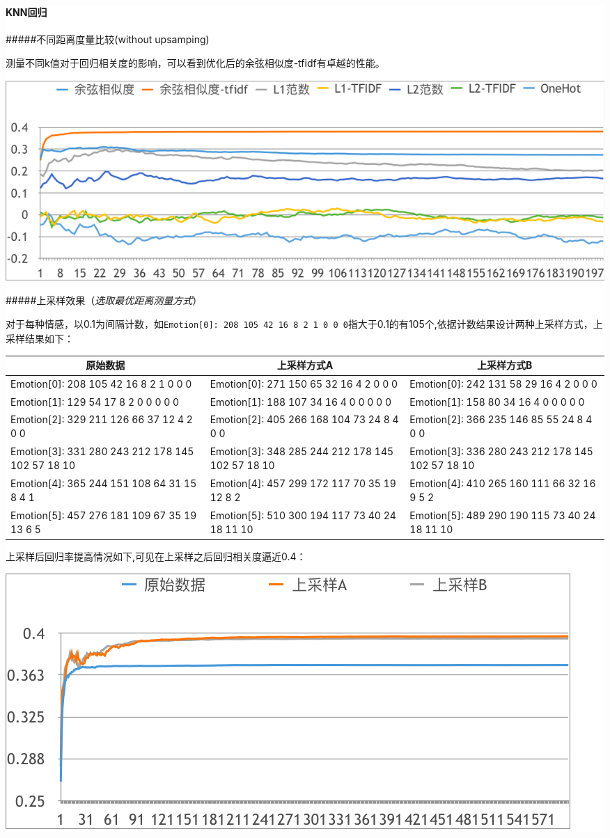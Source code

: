 #### KNN回归

#####不同距离度量比较(without upsamping)

测量不同k值对于回归相关度的影响，可以看到优化后的余弦相似度-tfidf有卓越的性能。

![](img/knn_re.png)

#####上采样效果（*选取最优距离测量方式*）

对于每种情感，以0.1为间隔计数，如`Emotion[0]: 208 105 42 16 8 2 1 0 0 0`指大于0.1的有105个,依据计数结果设计两种上采样方式，上采样结果如下：

| 原始数据                                     | 上采样方式A                                   | 上采样方式B                                   |
| ---------------------------------------- | ---------------------------------------- | ---------------------------------------- |
| Emotion[0]: 208 105 42 16 8 2 1 0 0 0    | Emotion[0]: 271 150 65 32 16 4 2 0 0 0   | Emotion[0]: 242 131 58 29 16 4 2 0 0 0   |
| Emotion[1]: 129 54 17 8 2 0 0 0 0 0      | Emotion[1]: 188 107 34 16 4 0 0 0 0 0    | Emotion[1]: 158 80 34 16 4 0 0 0 0 0     |
| Emotion[2]: 329 211 126 66 37 12 4 2 0 0 | Emotion[2]: 405 266 168 104 73 24 8 4 0 0 | Emotion[2]: 366 235 146 85 55 24 8 4 0 0 |
| Emotion[3]: 331 280 243 212 178 145 102 57 18 10 | Emotion[3]: 348 285 244 212 178 145 102 57 18 10 | Emotion[3]: 336 280 243 212 178 145 102 57 18 10 |
| Emotion[4]: 365 244 151 108 64 31 15 8 4 1 | Emotion[4]: 457 299 172 117 70 35 19 12 8 2 | Emotion[4]: 410 265 160 111 66 32 16 9 5 2 |
| Emotion[5]: 457 276 181 109 67 35 19 13 6 5 | Emotion[5]: 510 300 194 117 73 40 24 18 11 10 | Emotion[5]: 489 290 190 115 73 40 24 18 11 10 |

上采样后回归率提高情况如下,可见在上采样之后回归相关度逼近0.4：

![](img/knn_rre.png)
